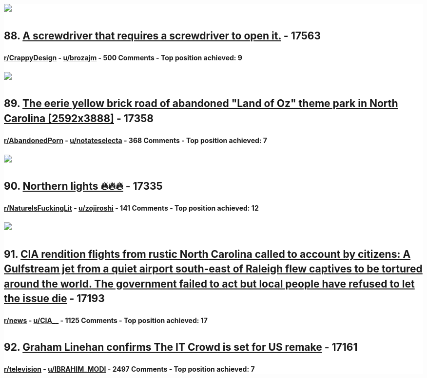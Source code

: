 <a href="https://i.redd.it/h1hfq30syqa01.jpg"><img src="https://b.thumbs.redditmedia.com/q0SPYaqzwbiWS9xg1rR-I7Lhgwst-me-52YtITLR7UQ.jpg"></img></a>

## 88. [A screwdriver that requires a screwdriver to open it.](http://reddit.com/r/CrappyDesign/comments/7r8f6e/a_screwdriver_that_requires_a_screwdriver_to_open/) - 17563
#### [r/CrappyDesign](http://reddit.com/r/CrappyDesign) - [u/brozajm](http://reddit.com/u/brozajm) - 500 Comments - Top position achieved: 9

<a href="https://i.redd.it/7jo2mbhrhsa01.jpg"><img src="https://a.thumbs.redditmedia.com/R2f5t2UBNGoiawGOspIz9233fYFG892IQEruegGvqD8.jpg"></img></a>

## 89. [The eerie yellow brick road of abandoned "Land of Oz" theme park in North Carolina [2592x3888]](http://reddit.com/r/AbandonedPorn/comments/7r8nep/the_eerie_yellow_brick_road_of_abandoned_land_of/) - 17358
#### [r/AbandonedPorn](http://reddit.com/r/AbandonedPorn) - [u/notateselecta](http://reddit.com/u/notateselecta) - 368 Comments - Top position achieved: 7

<a href="https://i.redd.it/59k1pfnursa01.jpg"><img src="https://b.thumbs.redditmedia.com/x8FpmGlQLx54Aa9qZHhfanCj0kWRy2SZ3C-DcoD2Fwo.jpg"></img></a>

## 90. [Northern lights 🔥🔥🔥](http://reddit.com/r/NatureIsFuckingLit/comments/7raxz4/northern_lights/) - 17335
#### [r/NatureIsFuckingLit](http://reddit.com/r/NatureIsFuckingLit) - [u/zojiroshi](http://reddit.com/u/zojiroshi) - 141 Comments - Top position achieved: 12

<a href="https://i.redd.it/nbnjrsixtua01.jpg"><img src="https://a.thumbs.redditmedia.com/mwuK2ZW3UV0bPYv9bWc4b8Pe8y5rwCmA2dopZQk3Ih8.jpg"></img></a>

## 91. [CIA rendition flights from rustic North Carolina called to account by citizens: A Gulfstream jet from a quiet airport south-east of Raleigh flew captives to be tortured around the world. The government failed to act but local people have refused to let the issue die](http://reddit.com/r/news/comments/7r96sr/cia_rendition_flights_from_rustic_north_carolina/) - 17193
#### [r/news](http://reddit.com/r/news) - [u/CIA__](http://reddit.com/u/CIA__) - 1125 Comments - Top position achieved: 17

## 92. [Graham Linehan confirms The IT Crowd is set for US remake](http://reddit.com/r/television/comments/7rayyj/graham_linehan_confirms_the_it_crowd_is_set_for/) - 17161
#### [r/television](http://reddit.com/r/television) - [u/IBRAHIM_MODI](http://reddit.com/u/IBRAHIM_MODI) - 2497 Comments - Top position achieved: 7
